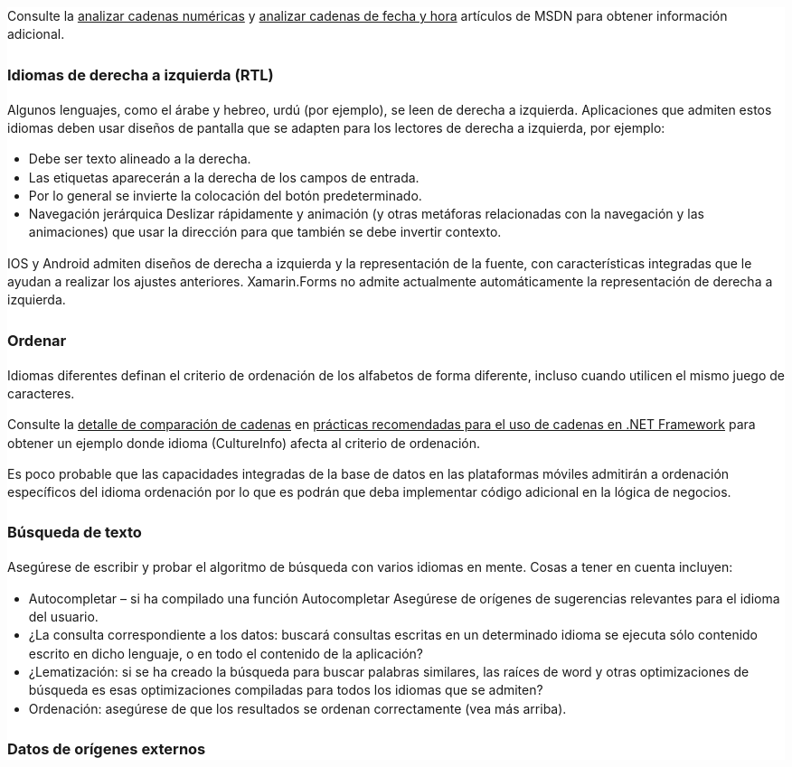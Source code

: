 Consulte la [analizar cadenas numéricas](http://msdn.microsoft.com/library/xbtzcc4w(v=vs.110).aspx) y [analizar cadenas de fecha y hora](http://msdn.microsoft.com/library/2h3syy57(v=vs.110).aspx) artículos de MSDN para obtener información adicional.

<a name="rtl" />

### <a name="right-to-left-rtl-languages"></a>Idiomas de derecha a izquierda (RTL)

Algunos lenguajes, como el árabe y hebreo, urdú (por ejemplo), se leen de derecha a izquierda.
Aplicaciones que admiten estos idiomas deben usar diseños de pantalla que se adapten para los lectores de derecha a izquierda, por ejemplo:

 - Debe ser texto alineado a la derecha.
 - Las etiquetas aparecerán a la derecha de los campos de entrada.
 - Por lo general se invierte la colocación del botón predeterminado.
 - Navegación jerárquica Deslizar rápidamente y animación (y otras metáforas relacionadas con la navegación y las animaciones) que usar la dirección para que también se debe invertir contexto.

IOS y Android admiten diseños de derecha a izquierda y la representación de la fuente, con características integradas que le ayudan a realizar los ajustes anteriores. Xamarin.Forms no admite actualmente automáticamente la representación de derecha a izquierda.

### <a name="sorting"></a>Ordenar

Idiomas diferentes definan el criterio de ordenación de los alfabetos de forma diferente, incluso cuando utilicen el mismo juego de caracteres.

Consulte la [detalle de comparación de cadenas](http://msdn.microsoft.com/library/dd465121(v=vs.110).aspx#the_details_of_string_comparison) en [prácticas recomendadas para el uso de cadenas en .NET Framework](http://msdn.microsoft.com/library/dd465121(v=vs.110).aspx) para obtener un ejemplo donde idioma (CultureInfo) afecta al criterio de ordenación.

Es poco probable que las capacidades integradas de la base de datos en las plataformas móviles admitirán a ordenación específicos del idioma ordenación por lo que es podrán que deba implementar código adicional en la lógica de negocios.

### <a name="text-search"></a>Búsqueda de texto

Asegúrese de escribir y probar el algoritmo de búsqueda con varios idiomas en mente. Cosas a tener en cuenta incluyen:

 - Autocompletar – si ha compilado una función Autocompletar Asegúrese de orígenes de sugerencias relevantes para el idioma del usuario.
 - ¿La consulta correspondiente a los datos: buscará consultas escritas en un determinado idioma se ejecuta sólo contenido escrito en dicho lenguaje, o en todo el contenido de la aplicación?
 - ¿Lematización: si se ha creado la búsqueda para buscar palabras similares, las raíces de word y otras optimizaciones de búsqueda es esas optimizaciones compiladas para todos los idiomas que se admiten?
 - Ordenación: asegúrese de que los resultados se ordenan correctamente (vea más arriba).


### <a name="data-from-external-sources"></a>Datos de orígenes externos
